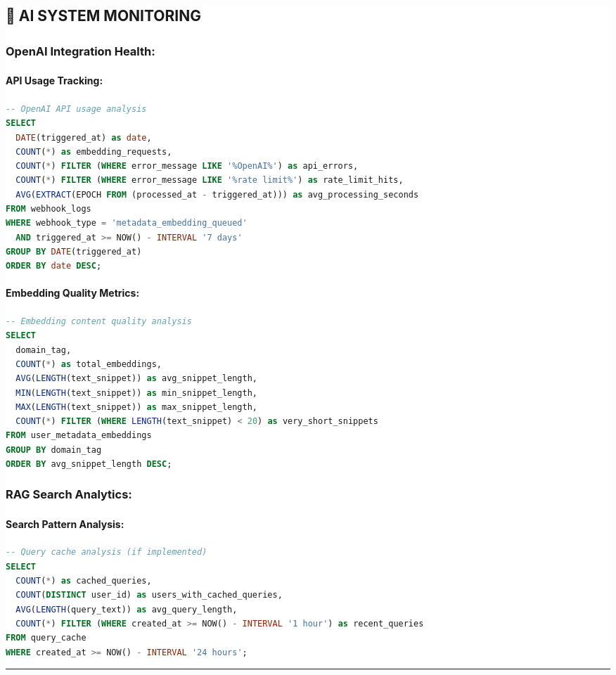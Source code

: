 
## 🧠 **AI SYSTEM MONITORING**

### **OpenAI Integration Health:**

#### **API Usage Tracking:**
```sql
-- OpenAI API usage analysis
SELECT 
  DATE(triggered_at) as date,
  COUNT(*) as embedding_requests,
  COUNT(*) FILTER (WHERE error_message LIKE '%OpenAI%') as api_errors,
  COUNT(*) FILTER (WHERE error_message LIKE '%rate limit%') as rate_limit_hits,
  AVG(EXTRACT(EPOCH FROM (processed_at - triggered_at))) as avg_processing_seconds
FROM webhook_logs 
WHERE webhook_type = 'metadata_embedding_queued'
  AND triggered_at >= NOW() - INTERVAL '7 days'
GROUP BY DATE(triggered_at)
ORDER BY date DESC;
```

#### **Embedding Quality Metrics:**
```sql
-- Embedding content quality analysis
SELECT 
  domain_tag,
  COUNT(*) as total_embeddings,
  AVG(LENGTH(text_snippet)) as avg_snippet_length,
  MIN(LENGTH(text_snippet)) as min_snippet_length,
  MAX(LENGTH(text_snippet)) as max_snippet_length,
  COUNT(*) FILTER (WHERE LENGTH(text_snippet) < 20) as very_short_snippets
FROM user_metadata_embeddings 
GROUP BY domain_tag
ORDER BY avg_snippet_length DESC;
```

### **RAG Search Analytics:**

#### **Search Pattern Analysis:**
```sql
-- Query cache analysis (if implemented)
SELECT 
  COUNT(*) as cached_queries,
  COUNT(DISTINCT user_id) as users_with_cached_queries,
  AVG(LENGTH(query_text)) as avg_query_length,
  COUNT(*) FILTER (WHERE created_at >= NOW() - INTERVAL '1 hour') as recent_queries
FROM query_cache 
WHERE created_at >= NOW() - INTERVAL '24 hours';
```

---
